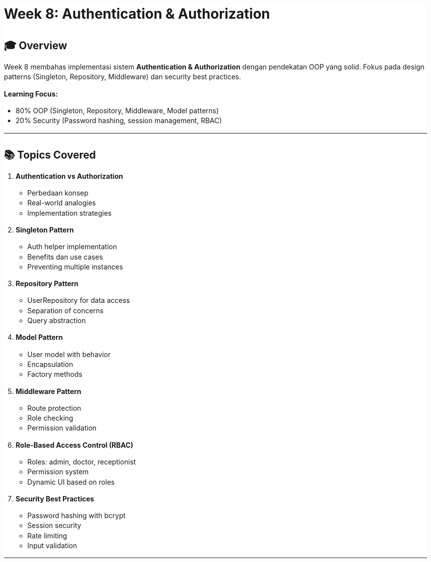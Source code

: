 # Week 8: Authentication & Authorization

## 🎓 Overview

Week 8 membahas implementasi sistem **Authentication & Authorization** dengan pendekatan OOP yang solid. Fokus pada design patterns (Singleton, Repository, Middleware) dan security best practices.

**Learning Focus:**

- 80% OOP (Singleton, Repository, Middleware, Model patterns)
- 20% Security (Password hashing, session management, RBAC)

---

## 📚 Topics Covered

1. **Authentication vs Authorization**

   - Perbedaan konsep
   - Real-world analogies
   - Implementation strategies

2. **Singleton Pattern**

   - Auth helper implementation
   - Benefits dan use cases
   - Preventing multiple instances

3. **Repository Pattern**

   - UserRepository for data access
   - Separation of concerns
   - Query abstraction

4. **Model Pattern**

   - User model with behavior
   - Encapsulation
   - Factory methods

5. **Middleware Pattern**

   - Route protection
   - Role checking
   - Permission validation

6. **Role-Based Access Control (RBAC)**

   - Roles: admin, doctor, receptionist
   - Permission system
   - Dynamic UI based on roles

7. **Security Best Practices**
   - Password hashing with bcrypt
   - Session security
   - Rate limiting
   - Input validation

---